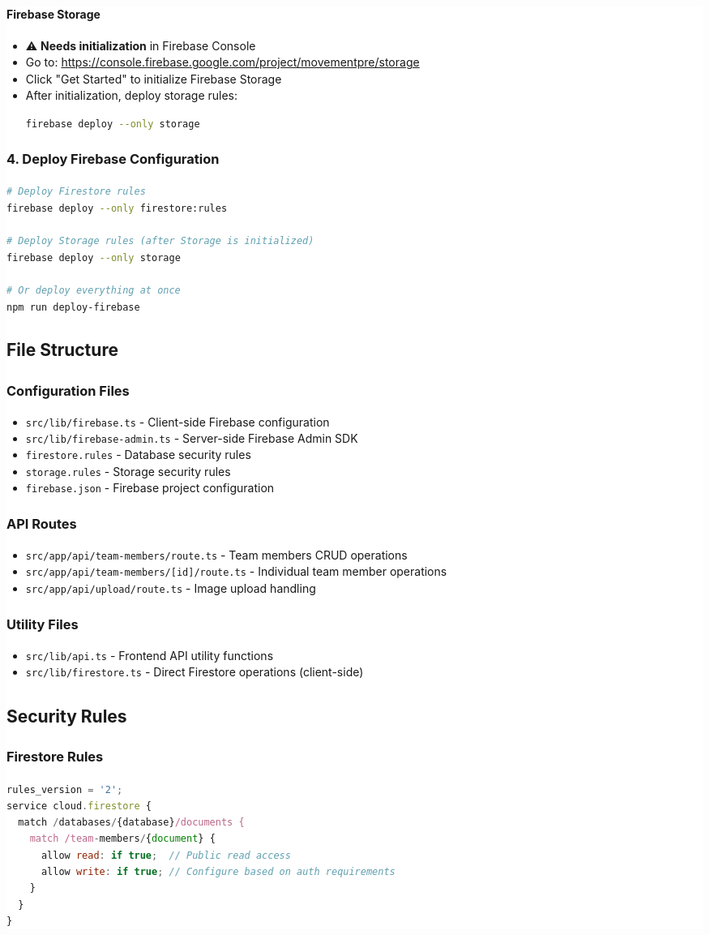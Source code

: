 #### Firebase Storage
- ⚠️ **Needs initialization** in Firebase Console
- Go to: https://console.firebase.google.com/project/movementpre/storage
- Click "Get Started" to initialize Firebase Storage
- After initialization, deploy storage rules:
  ```bash
  firebase deploy --only storage
  ```

### 4. Deploy Firebase Configuration
```bash
# Deploy Firestore rules
firebase deploy --only firestore:rules

# Deploy Storage rules (after Storage is initialized)
firebase deploy --only storage

# Or deploy everything at once
npm run deploy-firebase
```

## File Structure

### Configuration Files
- `src/lib/firebase.ts` - Client-side Firebase configuration
- `src/lib/firebase-admin.ts` - Server-side Firebase Admin SDK
- `firestore.rules` - Database security rules
- `storage.rules` - Storage security rules
- `firebase.json` - Firebase project configuration

### API Routes
- `src/app/api/team-members/route.ts` - Team members CRUD operations
- `src/app/api/team-members/[id]/route.ts` - Individual team member operations
- `src/app/api/upload/route.ts` - Image upload handling

### Utility Files
- `src/lib/api.ts` - Frontend API utility functions
- `src/lib/firestore.ts` - Direct Firestore operations (client-side)

## Security Rules

### Firestore Rules
```javascript
rules_version = '2';
service cloud.firestore {
  match /databases/{database}/documents {
    match /team-members/{document} {
      allow read: if true;  // Public read access
      allow write: if true; // Configure based on auth requirements
    }
  }
}
```
